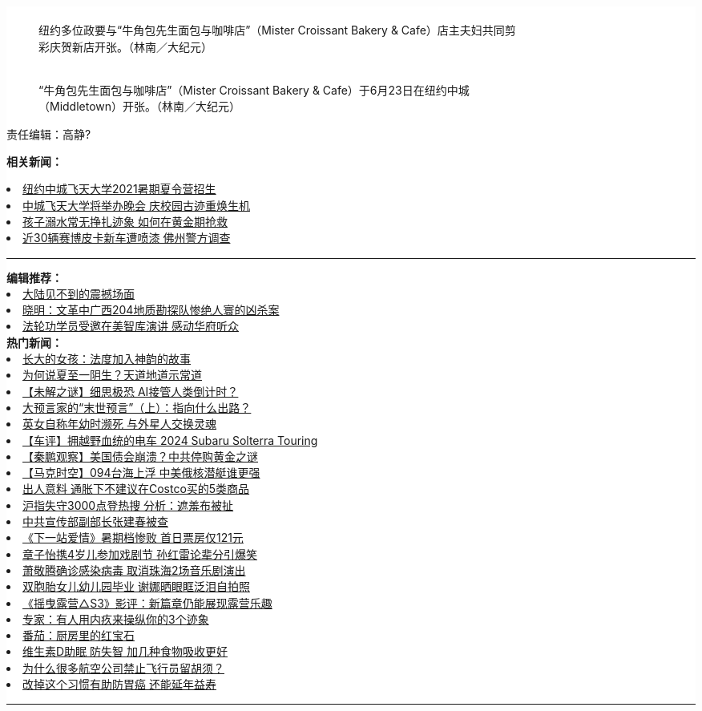 <figure id="attachment_14275755" aria-describedby="caption-attachment-14275755" style="width: 600px" class="wp-caption aligncenter"><a target="_blank" href="https://i.epochtimes.com/assets/uploads/2024/06/id14275755-DSC05056.jpg"><img class="size-large wp-image-14275755" src="https://i.epochtimes.com/assets/uploads/2024/06/id14275755-DSC05056-600x400.jpg" alt="" width="600" b="400" /></a><figcaption id="caption-attachment-14275755" class="wp-caption-text">纽约多位政要与“牛角包先生面包与咖啡店”（Mister Croissant Bakery &amp; Cafe）店主夫妇共同剪彩庆贺新店开张。（林南／大纪元）</figcaption></figure>
<figure id="attachment_14275757" aria-describedby="caption-attachment-14275757" style="width: 600px" class="wp-caption aligncenter"><a target="_blank" href="https://i.epochtimes.com/assets/uploads/2024/06/id14275757-DSC05071.jpg"><img class="size-large wp-image-14275757" src="https://i.epochtimes.com/assets/uploads/2024/06/id14275757-DSC05071-600x423.jpg" alt="" width="600" b="423" /></a><figcaption id="caption-attachment-14275757" class="wp-caption-text">“牛角包先生面包与咖啡店”（Mister Croissant Bakery &amp; Cafe）于6月23日在纽约中城（Middletown）开张。（林南／大纪元）</figcaption></figure>
<p>责任编辑：高静?</p>
	
<strong>相关新闻：</strong>
<li><a href="https://github.com/1992513/djy/blob/master/gb/21/5/4/n12922877.md#1">纽约中城飞天大学2021暑期夏令营招生</a></li>
<li><a href="https://github.com/1992513/djy/blob/master/gb/23/5/3/n13987053.md#1">中城飞天大学将举办晚会 庆校园古迹重焕生机</a></li>
<li><a href="https://github.com/1992513/djy/blob/master/gb/24/6/22/n14275180.md#1">孩子溺水常无挣扎迹象 如何在黄金期抢救</a></li>
<li><a href="https://github.com/1992513/djy/blob/master/gb/24/6/22/n14275435.md#1">近30辆赛博皮卡新车遭喷漆 佛州警方调查</a></li>
<hr>
<strong>编辑推荐：</strong>
<li><a href="https://github.com/1992513/djy/blob/master/gb/13/11/27/n4020290.md?dfh#1" target="_blank">大陆见不到的震撼场面</a></li><li><a href="https://github.com/1992513/djy/blob/master/gb/19/5/6/n11238642.md#1" target="_blank">晓明：文革中广西204地质勘探队惨绝人寰的凶杀案</a></li><li><a href="https://github.com/1992513/djy/blob/master/gb/19/10/4/n11569061.md#1" target="_blank">法轮功学员受邀在美智库演讲 感动华府听众</a></li>
<strong>热门新闻：</strong>
<li><a href="https://github.com/1992513/djy/blob/master/gb/24/6/17/n14272135.md#1">长大的女孩：法度加入神韵的故事</a></li>
<li><a href="https://github.com/1992513/djy/blob/master/gb/24/6/18/n14272724.md#1">为何说夏至一阴生？天道地道示常道</a></li>
<li><a href="https://github.com/1992513/djy/blob/master/gb/24/6/17/n14272001.md#1">【未解之谜】细思极恐 AI接管人类倒计时？</a></li>
<li><a href="https://github.com/1992513/djy/blob/master/gb/24/6/17/n14271929.md#1">大预言家的“末世预言”（上）：指向什么出路？</a></li>
<li><a href="https://github.com/1992513/djy/blob/master/gb/24/6/18/n14272545.md#1">英女自称年幼时濒死 与外星人交换灵魂</a></li>
<li><a href="https://github.com/1992513/djy/blob/master/gb/24/6/22/n14275154.md#1">【车评】拥越野血统的电车 2024 Subaru Solterra Touring</a></li>
<li><a href="https://github.com/1992513/djy/blob/master/gb/24/6/22/n14275135.md#1">【秦鹏观察】美国债会崩溃？中共停购黄金之谜</a></li>
<li><a href="https://github.com/1992513/djy/blob/master/gb/24/6/22/n14275335.md#1">【马克时空】094台海上浮 中美俄核潜艇谁更强</a></li>
<li><a href="https://github.com/1992513/djy/blob/master/gb/24/6/20/n14274288.md#1">出人意料 通胀下不建议在Costco买的5类商品</a></li>
<li><a href="https://github.com/1992513/djy/blob/master/gb/24/6/21/n14274766.md#1">沪指失守3000点登热搜 分析：遮羞布被扯</a></li>
<li><a href="https://github.com/1992513/djy/blob/master/gb/24/6/21/n14275014.md#1">中共宣传部副部长张建春被查</a></li>
<li><a href="https://github.com/1992513/djy/blob/master/gb/24/6/21/n14275047.md#1">《下一站爱情》暑期档惨败 首日票房仅121元</a></li>
<li><a href="https://github.com/1992513/djy/blob/master/gb/24/6/22/n14275403.md#1">章子怡携4岁儿参加戏剧节 孙红雷论辈分引爆笑</a></li>
<li><a href="https://github.com/1992513/djy/blob/master/gb/24/6/21/n14274988.md#1">萧敬腾确诊感染病毒 取消珠海2场音乐剧演出</a></li>
<li><a href="https://github.com/1992513/djy/blob/master/gb/24/6/20/n14274336.md#1">双胞胎女儿幼儿园毕业 谢娜晒眼眶泛泪自拍照</a></li>
<li><a href="https://github.com/1992513/djy/blob/master/gb/24/6/21/n14274304.md#1">《摇曳露营△S3》影评：新篇章仍能展现露营乐趣</a></li>
<li><a href="https://github.com/1992513/djy/blob/master/gb/24/6/21/n14274689.md#1">专家：有人用内疚来操纵你的3个迹象</a></li>
<li><a href="https://github.com/1992513/djy/blob/master/gb/24/6/19/n14273385.md#1">番茄：厨房里的红宝石</a></li>
<li><a href="https://github.com/1992513/djy/blob/master/gb/24/6/3/n14263278.md#1">维生素D助眠 防失智 加几种食物吸收更好</a></li>
<li><a href="https://github.com/1992513/djy/blob/master/gb/24/6/23/n14275601.md#1">为什么很多航空公司禁止飞行员留胡须？</a></li>
<li><a href="https://github.com/1992513/djy/blob/master/gb/24/5/30/n14260488.md#1">改掉这个习惯有助防胃癌 还能延年益寿</a></li>
<hr>